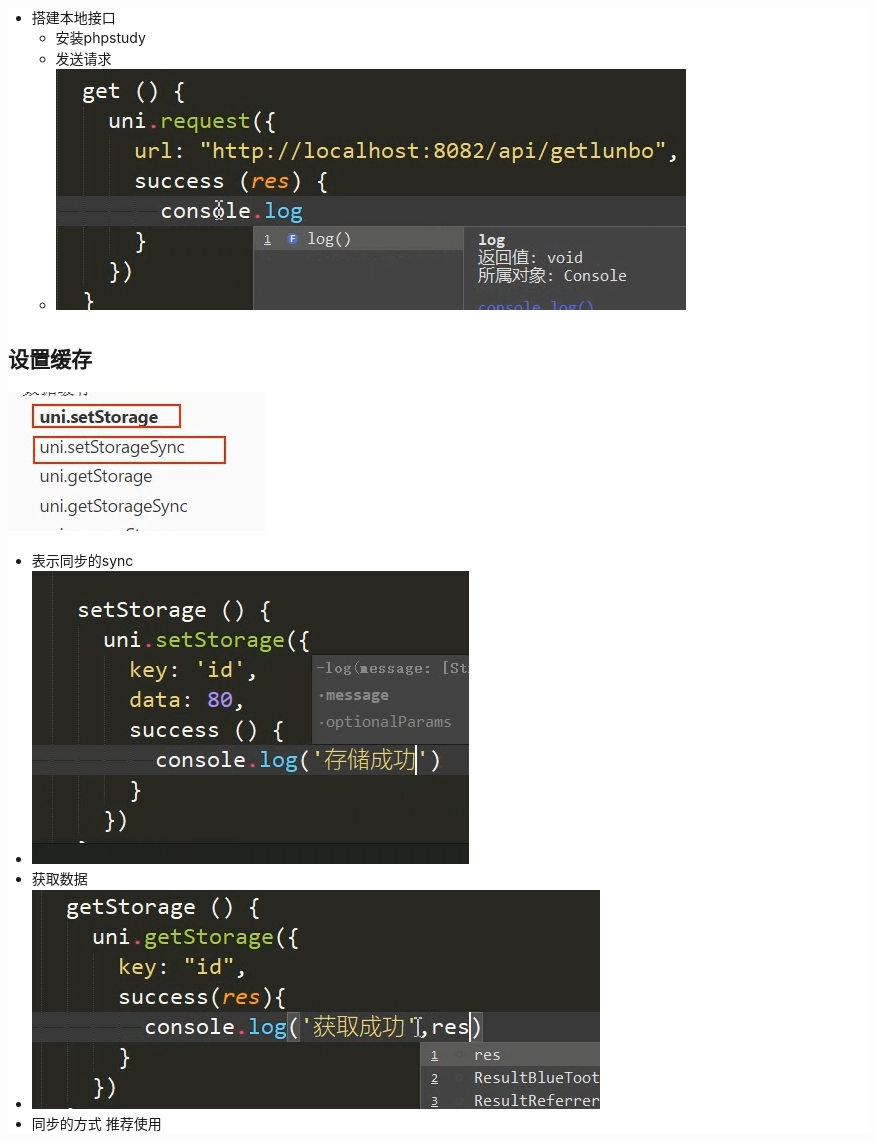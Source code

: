 - 搭建本地接口
  - 安装phpstudy
  - 发送请求
  - ![image-20200406144139224](uniapp.assets/image-20200406144139224.png)

## 设置缓存

![image-20200406144220567](uniapp.assets/image-20200406144220567.png)

- 表示同步的sync
- ![image-20200406144338889](uniapp.assets/image-20200406144338889.png)
- 获取数据
- ![image-20200406144530408](uniapp.assets/image-20200406144530408.png)
-  同步的方式 推荐使用